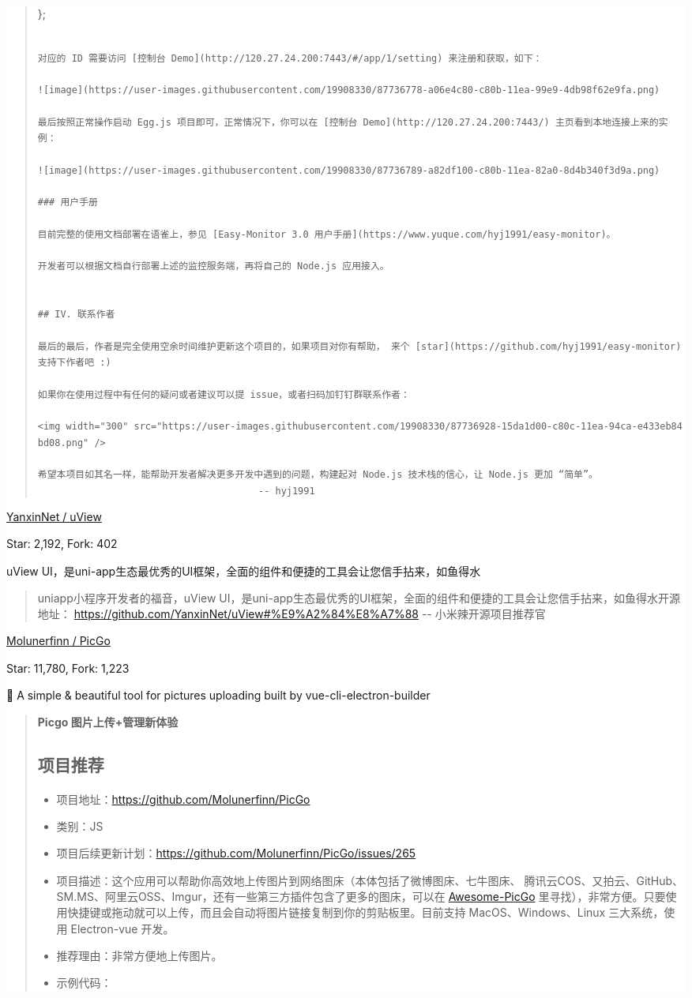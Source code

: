 >};
>```
>
>对应的 ID 需要访问 [控制台 Demo](http://120.27.24.200:7443/#/app/1/setting) 来注册和获取，如下：
>
>![image](https://user-images.githubusercontent.com/19908330/87736778-a06e4c80-c80b-11ea-99e9-4db98f62e9fa.png)
>
>最后按照正常操作启动 Egg.js 项目即可，正常情况下，你可以在 [控制台 Demo](http://120.27.24.200:7443/) 主页看到本地连接上来的实例：
>
>![image](https://user-images.githubusercontent.com/19908330/87736789-a82df100-c80b-11ea-82a0-8d4b340f3d9a.png)
>
>### 用户手册
>
>目前完整的使用文档部署在语雀上，参见 [Easy-Monitor 3.0 用户手册](https://www.yuque.com/hyj1991/easy-monitor)。
>
>开发者可以根据文档自行部署上述的监控服务端，再将自己的 Node.js 应用接入。
>
>
>## IV. 联系作者
>
>最后的最后，作者是完全使用空余时间维护更新这个项目的，如果项目对你有帮助， 来个 [star](https://github.com/hyj1991/easy-monitor) 支持下作者吧 :)
>
>如果你在使用过程中有任何的疑问或者建议可以提 issue，或者扫码加钉钉群联系作者：
>
><img width="300" src="https://user-images.githubusercontent.com/19908330/87736928-15da1d00-c80c-11ea-94ca-e433eb84bd08.png" />
>
>希望本项目如其名一样，能帮助开发者解决更多开发中遇到的问题，构建起对 Node.js 技术栈的信心，让 Node.js 更加 “简单”。
>                                        -- hyj1991



[YanxinNet / uView](https://github.com/YanxinNet/uView)

Star: 2,192, Fork: 402

uView UI，是uni-app生态最优秀的UI框架，全面的组件和便捷的工具会让您信手拈来，如鱼得水

>uniapp小程序开发者的福音，uView UI，是uni-app生态最优秀的UI框架，全面的组件和便捷的工具会让您信手拈来，如鱼得水开源地址：
>https://github.com/YanxinNet/uView#%E9%A2%84%E8%A7%88
>                                        -- 小米辣开源项目推荐官



[Molunerfinn / PicGo](https://github.com/Molunerfinn/PicGo)

Star: 11,780, Fork: 1,223

🚀 A simple & beautiful tool for pictures uploading built by vue-cli-electron-builder

>**Picgo 图片上传+管理新体验**
>
>## 项目推荐
>- 项目地址：https://github.com/Molunerfinn/PicGo
>
>- 类别：JS
>
>- 项目后续更新计划：https://github.com/Molunerfinn/PicGo/issues/265
>
>- 项目描述：这个应用可以帮助你高效地上传图片到网络图床（本体包括了微博图床、七牛图床、
>腾讯云COS、又拍云、GitHub、SM.MS、阿里云OSS、Imgur，还有一些第三方插件包含了更多的图床，可以在 [Awesome-PicGo](https://github.com/PicGo/Awesome-PicGo) 里寻找），非常方便。只要使用快捷键或拖动就可以上传，而且会自动将图片链接复制到你的剪贴板里。目前支持 MacOS、Windows、Linux 三大系统，使用 Electron-vue 开发。
>
>- 推荐理由：非常方便地上传图片。
>
>- 示例代码：